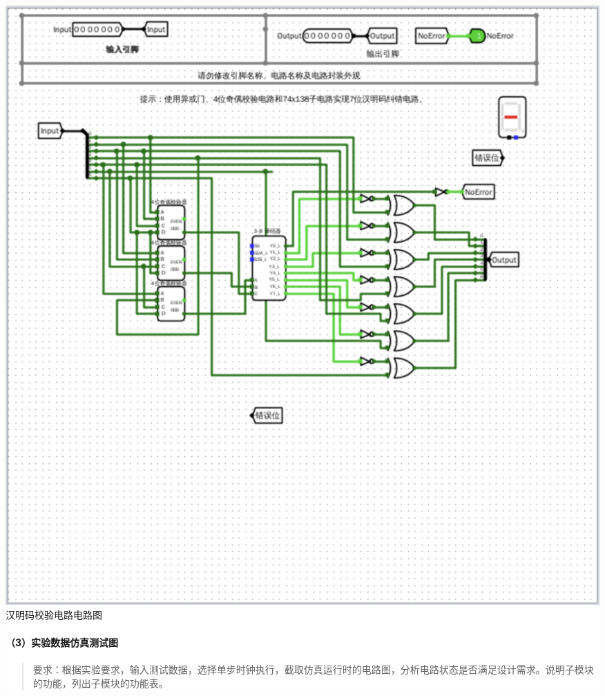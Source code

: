 ![](./电路图/dianlu4.png)
汉明码校验电路电路图

#### （3）实验数据仿真测试图
> 要求：根据实验要求，输入测试数据，选择单步时钟执行，截取仿真运行时的电路图，分析电路状态是否满足设计需求。说明子模块的功能，列出子模块的功能表。
